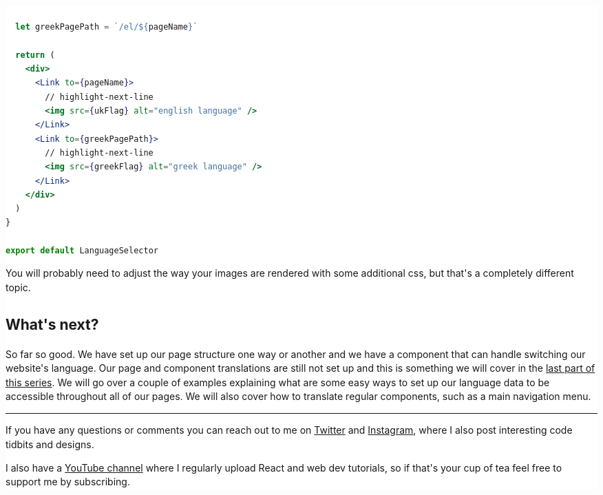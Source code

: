 ```jsx

  let greekPagePath = `/el/${pageName}`

  return (
    <div>
      <Link to={pageName}>
        // highlight-next-line
        <img src={ukFlag} alt="english language" />
      </Link>
      <Link to={greekPagePath}>
        // highlight-next-line
        <img src={greekFlag} alt="greek language" />
      </Link>
    </div>
  )
}

export default LanguageSelector
```

You will probably need to adjust the way your images are rendered with some additional css, but that's a completely different topic.

## What's next?

So far so good. We have set up our page structure one way or another and we have a component that can handle switching our website's language. Our page and component translations are still not set up and this is something we will cover in the [last part of this series](/Translating-React-components/). We will go over a couple of examples explaining what are some easy ways to set up our language data to be accessible throughout all of our pages. We will also cover how to translate regular components, such as a main navigation menu.

<hr>

<div class="sectionHighlight">If you have any questions or comments you can reach out to me on <a href="https://twitter.com/alekswritescode" target="_blank" rel="noopener noreferrer">Twitter</a> and <a href="https://www.instagram.com/aleks.popovic/" target="_blank" rel="noopener noreferrer">Instagram</a>, where I also post interesting code tidbits and designs.

I also have a <a href="https://www.youtube.com/AleksPopovic" target="_blank" rel="noopener noreferrer">YouTube channel</a> where I regularly upload React and web dev tutorials, so if that's your cup of tea feel free to support me by subscribing.</div>
